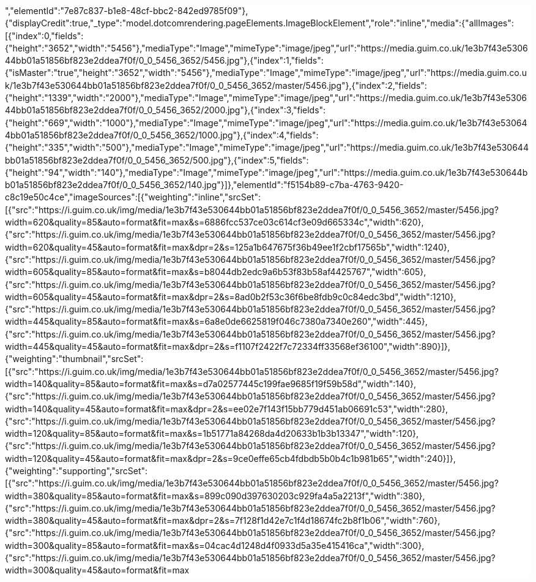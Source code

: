 </p>&quot;,&quot;elementId&quot;:&quot;7e87c837-b1e8-48cf-bbc2-842ed9785f09&quot;},{&quot;displayCredit&quot;:true,&quot;_type&quot;:&quot;model.dotcomrendering.pageElements.ImageBlockElement&quot;,&quot;role&quot;:&quot;inline&quot;,&quot;media&quot;:{&quot;allImages&quot;:[{&quot;index&quot;:0,&quot;fields&quot;:{&quot;height&quot;:&quot;3652&quot;,&quot;width&quot;:&quot;5456&quot;},&quot;mediaType&quot;:&quot;Image&quot;,&quot;mimeType&quot;:&quot;image/jpeg&quot;,&quot;url&quot;:&quot;https://media.guim.co.uk/1e3b7f43e530644bb01a51856bf823e2ddea7f0f/0_0_5456_3652/5456.jpg&quot;},{&quot;index&quot;:1,&quot;fields&quot;:{&quot;isMaster&quot;:&quot;true&quot;,&quot;height&quot;:&quot;3652&quot;,&quot;width&quot;:&quot;5456&quot;},&quot;mediaType&quot;:&quot;Image&quot;,&quot;mimeType&quot;:&quot;image/jpeg&quot;,&quot;url&quot;:&quot;https://media.guim.co.uk/1e3b7f43e530644bb01a51856bf823e2ddea7f0f/0_0_5456_3652/master/5456.jpg&quot;},{&quot;index&quot;:2,&quot;fields&quot;:{&quot;height&quot;:&quot;1339&quot;,&quot;width&quot;:&quot;2000&quot;},&quot;mediaType&quot;:&quot;Image&quot;,&quot;mimeType&quot;:&quot;image/jpeg&quot;,&quot;url&quot;:&quot;https://media.guim.co.uk/1e3b7f43e530644bb01a51856bf823e2ddea7f0f/0_0_5456_3652/2000.jpg&quot;},{&quot;index&quot;:3,&quot;fields&quot;:{&quot;height&quot;:&quot;669&quot;,&quot;width&quot;:&quot;1000&quot;},&quot;mediaType&quot;:&quot;Image&quot;,&quot;mimeType&quot;:&quot;image/jpeg&quot;,&quot;url&quot;:&quot;https://media.guim.co.uk/1e3b7f43e530644bb01a51856bf823e2ddea7f0f/0_0_5456_3652/1000.jpg&quot;},{&quot;index&quot;:4,&quot;fields&quot;:{&quot;height&quot;:&quot;335&quot;,&quot;width&quot;:&quot;500&quot;},&quot;mediaType&quot;:&quot;Image&quot;,&quot;mimeType&quot;:&quot;image/jpeg&quot;,&quot;url&quot;:&quot;https://media.guim.co.uk/1e3b7f43e530644bb01a51856bf823e2ddea7f0f/0_0_5456_3652/500.jpg&quot;},{&quot;index&quot;:5,&quot;fields&quot;:{&quot;height&quot;:&quot;94&quot;,&quot;width&quot;:&quot;140&quot;},&quot;mediaType&quot;:&quot;Image&quot;,&quot;mimeType&quot;:&quot;image/jpeg&quot;,&quot;url&quot;:&quot;https://media.guim.co.uk/1e3b7f43e530644bb01a51856bf823e2ddea7f0f/0_0_5456_3652/140.jpg&quot;}]},&quot;elementId&quot;:&quot;f5154b89-c7ba-4763-9420-c8c19e50c4ce&quot;,&quot;imageSources&quot;:[{&quot;weighting&quot;:&quot;inline&quot;,&quot;srcSet&quot;:[{&quot;src&quot;:&quot;https://i.guim.co.uk/img/media/1e3b7f43e530644bb01a51856bf823e2ddea7f0f/0_0_5456_3652/master/5456.jpg?width=620&amp;quality=85&amp;auto=format&amp;fit=max&amp;s=6886fcc537ce03c614cf3e09d665334c&quot;,&quot;width&quot;:620},{&quot;src&quot;:&quot;https://i.guim.co.uk/img/media/1e3b7f43e530644bb01a51856bf823e2ddea7f0f/0_0_5456_3652/master/5456.jpg?width=620&amp;quality=45&amp;auto=format&amp;fit=max&amp;dpr=2&amp;s=125a1b647675f36b49ee1f2cbf17565b&quot;,&quot;width&quot;:1240},{&quot;src&quot;:&quot;https://i.guim.co.uk/img/media/1e3b7f43e530644bb01a51856bf823e2ddea7f0f/0_0_5456_3652/master/5456.jpg?width=605&amp;quality=85&amp;auto=format&amp;fit=max&amp;s=b8044db2edc9a6b53f83b58af4425767&quot;,&quot;width&quot;:605},{&quot;src&quot;:&quot;https://i.guim.co.uk/img/media/1e3b7f43e530644bb01a51856bf823e2ddea7f0f/0_0_5456_3652/master/5456.jpg?width=605&amp;quality=45&amp;auto=format&amp;fit=max&amp;dpr=2&amp;s=8ad0b2f53c36f6be8fdb9c0c84edc3bd&quot;,&quot;width&quot;:1210},{&quot;src&quot;:&quot;https://i.guim.co.uk/img/media/1e3b7f43e530644bb01a51856bf823e2ddea7f0f/0_0_5456_3652/master/5456.jpg?width=445&amp;quality=85&amp;auto=format&amp;fit=max&amp;s=6a8e0de6625819f046c7380a7340e260&quot;,&quot;width&quot;:445},{&quot;src&quot;:&quot;https://i.guim.co.uk/img/media/1e3b7f43e530644bb01a51856bf823e2ddea7f0f/0_0_5456_3652/master/5456.jpg?width=445&amp;quality=45&amp;auto=format&amp;fit=max&amp;dpr=2&amp;s=f1107f2422f7c72334ff33568ef36100&quot;,&quot;width&quot;:890}]},{&quot;weighting&quot;:&quot;thumbnail&quot;,&quot;srcSet&quot;:[{&quot;src&quot;:&quot;https://i.guim.co.uk/img/media/1e3b7f43e530644bb01a51856bf823e2ddea7f0f/0_0_5456_3652/master/5456.jpg?width=140&amp;quality=85&amp;auto=format&amp;fit=max&amp;s=d7a02577445c199fae9685f19f59b58d&quot;,&quot;width&quot;:140},{&quot;src&quot;:&quot;https://i.guim.co.uk/img/media/1e3b7f43e530644bb01a51856bf823e2ddea7f0f/0_0_5456_3652/master/5456.jpg?width=140&amp;quality=45&amp;auto=format&amp;fit=max&amp;dpr=2&amp;s=ee02e7f143f15bb779d451ab06691c53&quot;,&quot;width&quot;:280},{&quot;src&quot;:&quot;https://i.guim.co.uk/img/media/1e3b7f43e530644bb01a51856bf823e2ddea7f0f/0_0_5456_3652/master/5456.jpg?width=120&amp;quality=85&amp;auto=format&amp;fit=max&amp;s=1b51771a84268da4d20633b1b3b13347&quot;,&quot;width&quot;:120},{&quot;src&quot;:&quot;https://i.guim.co.uk/img/media/1e3b7f43e530644bb01a51856bf823e2ddea7f0f/0_0_5456_3652/master/5456.jpg?width=120&amp;quality=45&amp;auto=format&amp;fit=max&amp;dpr=2&amp;s=9ce0effe65cb4fdbdb5b0b4c1b981b65&quot;,&quot;width&quot;:240}]},{&quot;weighting&quot;:&quot;supporting&quot;,&quot;srcSet&quot;:[{&quot;src&quot;:&quot;https://i.guim.co.uk/img/media/1e3b7f43e530644bb01a51856bf823e2ddea7f0f/0_0_5456_3652/master/5456.jpg?width=380&amp;quality=85&amp;auto=format&amp;fit=max&amp;s=899c090d397630203c929fa4a5a2213f&quot;,&quot;width&quot;:380},{&quot;src&quot;:&quot;https://i.guim.co.uk/img/media/1e3b7f43e530644bb01a51856bf823e2ddea7f0f/0_0_5456_3652/master/5456.jpg?width=380&amp;quality=45&amp;auto=format&amp;fit=max&amp;dpr=2&amp;s=7f128f1d42e7c1f4d18674fc2b8f1b06&quot;,&quot;width&quot;:760},{&quot;src&quot;:&quot;https://i.guim.co.uk/img/media/1e3b7f43e530644bb01a51856bf823e2ddea7f0f/0_0_5456_3652/master/5456.jpg?width=300&amp;quality=85&amp;auto=format&amp;fit=max&amp;s=04cac4d1248d4f0933d5a35e415416ca&quot;,&quot;width&quot;:300},{&quot;src&quot;:&quot;https://i.guim.co.uk/img/media/1e3b7f43e530644bb01a51856bf823e2ddea7f0f/0_0_5456_3652/master/5456.jpg?width=300&amp;quality=45&amp;auto=format&amp;fit=max